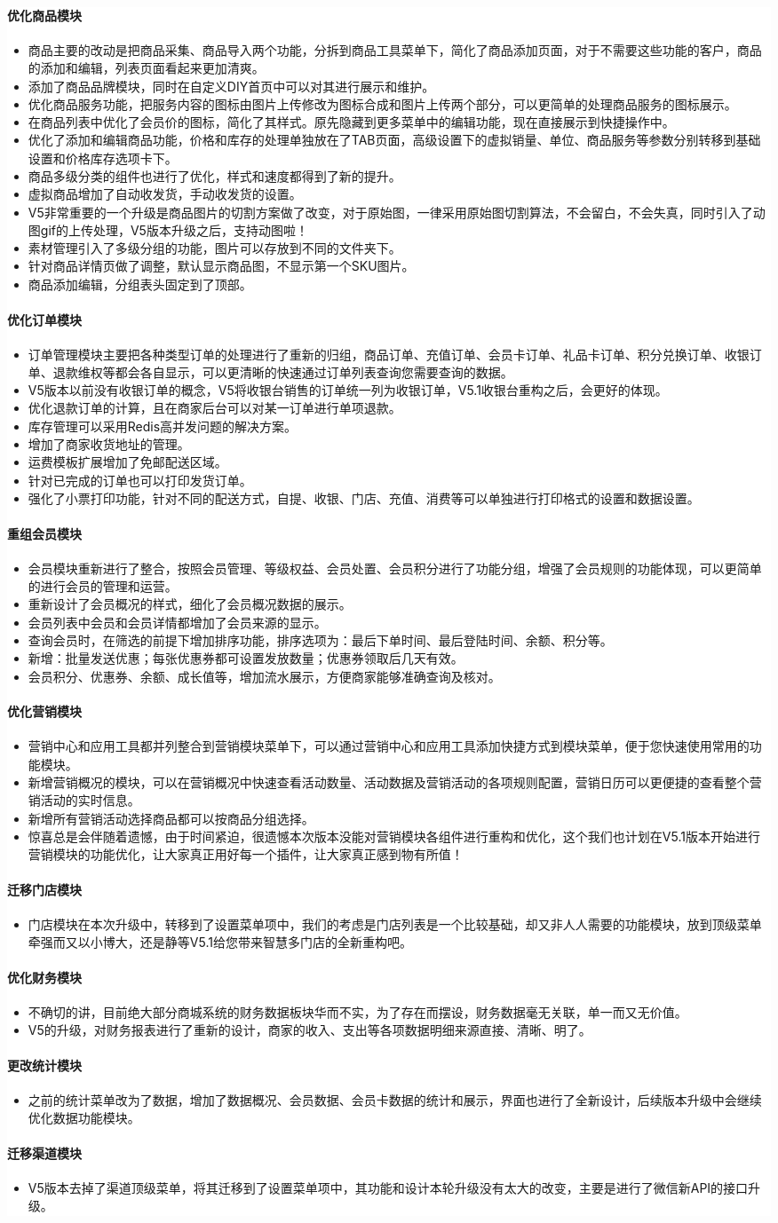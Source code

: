 #### 优化商品模块
* 商品主要的改动是把商品采集、商品导入两个功能，分拆到商品工具菜单下，简化了商品添加页面，对于不需要这些功能的客户，商品的添加和编辑，列表页面看起来更加清爽。
* 添加了商品品牌模块，同时在自定义DIY首页中可以对其进行展示和维护。
* 优化商品服务功能，把服务内容的图标由图片上传修改为图标合成和图片上传两个部分，可以更简单的处理商品服务的图标展示。
* 在商品列表中优化了会员价的图标，简化了其样式。原先隐藏到更多菜单中的编辑功能，现在直接展示到快捷操作中。
* 优化了添加和编辑商品功能，价格和库存的处理单独放在了TAB页面，高级设置下的虚拟销量、单位、商品服务等参数分别转移到基础设置和价格库存选项卡下。
* 商品多级分类的组件也进行了优化，样式和速度都得到了新的提升。
* 虚拟商品增加了自动收发货，手动收发货的设置。
* V5非常重要的一个升级是商品图片的切割方案做了改变，对于原始图，一律采用原始图切割算法，不会留白，不会失真，同时引入了动图gif的上传处理，V5版本升级之后，支持动图啦！
* 素材管理引入了多级分组的功能，图片可以存放到不同的文件夹下。
* 针对商品详情页做了调整，默认显示商品图，不显示第一个SKU图片。
* 商品添加编辑，分组表头固定到了顶部。

#### 优化订单模块
* 订单管理模块主要把各种类型订单的处理进行了重新的归组，商品订单、充值订单、会员卡订单、礼品卡订单、积分兑换订单、收银订单、退款维权等都会各自显示，可以更清晰的快速通过订单列表查询您需要查询的数据。
* V5版本以前没有收银订单的概念，V5将收银台销售的订单统一列为收银订单，V5.1收银台重构之后，会更好的体现。
* 优化退款订单的计算，且在商家后台可以对某一订单进行单项退款。
* 库存管理可以采用Redis高并发问题的解决方案。
* 增加了商家收货地址的管理。
* 运费模板扩展增加了免邮配送区域。
* 针对已完成的订单也可以打印发货订单。
* 强化了小票打印功能，针对不同的配送方式，自提、收银、门店、充值、消费等可以单独进行打印格式的设置和数据设置。

#### 重组会员模块
* 会员模块重新进行了整合，按照会员管理、等级权益、会员处置、会员积分进行了功能分组，增强了会员规则的功能体现，可以更简单的进行会员的管理和运营。
* 重新设计了会员概况的样式，细化了会员概况数据的展示。
* 会员列表中会员和会员详情都增加了会员来源的显示。
* 查询会员时，在筛选的前提下增加排序功能，排序选项为：最后下单时间、最后登陆时间、余额、积分等。
* 新增：批量发送优惠；每张优惠券都可设置发放数量；优惠券领取后几天有效。
* 会员积分、优惠券、余额、成长值等，增加流水展示，方便商家能够准确查询及核对。

#### 优化营销模块
* 营销中心和应用工具都并列整合到营销模块菜单下，可以通过营销中心和应用工具添加快捷方式到模块菜单，便于您快速使用常用的功能模块。
* 新增营销概况的模块，可以在营销概况中快速查看活动数量、活动数据及营销活动的各项规则配置，营销日历可以更便捷的查看整个营销活动的实时信息。
* 新增所有营销活动选择商品都可以按商品分组选择。
* 惊喜总是会伴随着遗憾，由于时间紧迫，很遗憾本次版本没能对营销模块各组件进行重构和优化，这个我们也计划在V5.1版本开始进行营销模块的功能优化，让大家真正用好每一个插件，让大家真正感到物有所值！

#### 迁移门店模块
* 门店模块在本次升级中，转移到了设置菜单项中，我们的考虑是门店列表是一个比较基础，却又非人人需要的功能模块，放到顶级菜单牵强而又以小博大，还是静等V5.1给您带来智慧多门店的全新重构吧。

#### 优化财务模块
* 不确切的讲，目前绝大部分商城系统的财务数据板块华而不实，为了存在而摆设，财务数据毫无关联，单一而又无价值。
* V5的升级，对财务报表进行了重新的设计，商家的收入、支出等各项数据明细来源直接、清晰、明了。

#### 更改统计模块
* 之前的统计菜单改为了数据，增加了数据概况、会员数据、会员卡数据的统计和展示，界面也进行了全新设计，后续版本升级中会继续优化数据功能模块。

#### 迁移渠道模块
* V5版本去掉了渠道顶级菜单，将其迁移到了设置菜单项中，其功能和设计本轮升级没有太大的改变，主要是进行了微信新API的接口升级。
